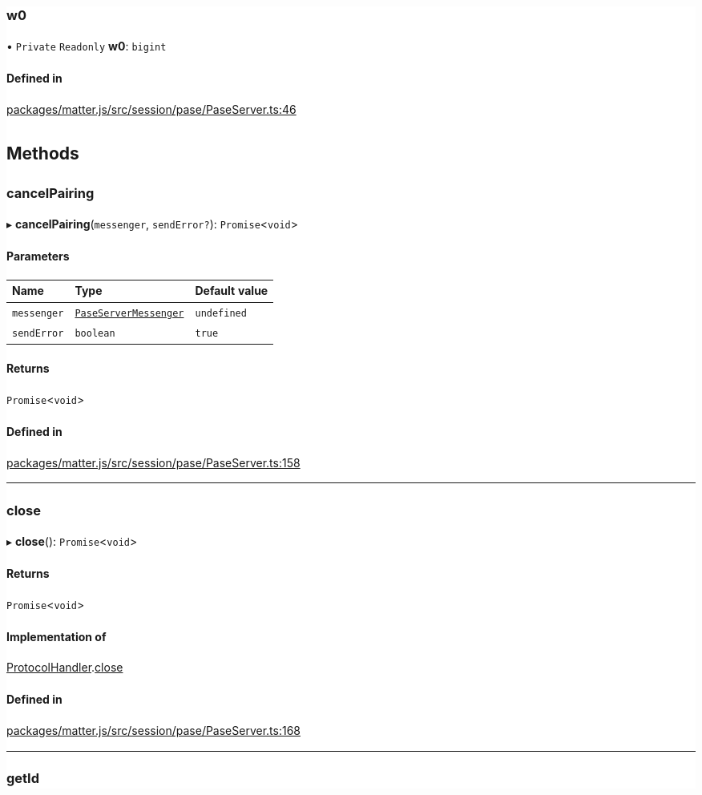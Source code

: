 ### w0

• `Private` `Readonly` **w0**: `bigint`

#### Defined in

[packages/matter.js/src/session/pase/PaseServer.ts:46](https://github.com/project-chip/matter.js/blob/6d3b6a5d957d88a9231d6ecab4bb41f8133112be/packages/matter.js/src/session/pase/PaseServer.ts#L46)

## Methods

### cancelPairing

▸ **cancelPairing**(`messenger`, `sendError?`): `Promise`\<`void`\>

#### Parameters

| Name | Type | Default value |
| :------ | :------ | :------ |
| `messenger` | [`PaseServerMessenger`](session_export.PaseServerMessenger.md) | `undefined` |
| `sendError` | `boolean` | `true` |

#### Returns

`Promise`\<`void`\>

#### Defined in

[packages/matter.js/src/session/pase/PaseServer.ts:158](https://github.com/project-chip/matter.js/blob/6d3b6a5d957d88a9231d6ecab4bb41f8133112be/packages/matter.js/src/session/pase/PaseServer.ts#L158)

___

### close

▸ **close**(): `Promise`\<`void`\>

#### Returns

`Promise`\<`void`\>

#### Implementation of

[ProtocolHandler](../interfaces/protocol_export.ProtocolHandler.md).[close](../interfaces/protocol_export.ProtocolHandler.md#close)

#### Defined in

[packages/matter.js/src/session/pase/PaseServer.ts:168](https://github.com/project-chip/matter.js/blob/6d3b6a5d957d88a9231d6ecab4bb41f8133112be/packages/matter.js/src/session/pase/PaseServer.ts#L168)

___

### getId

